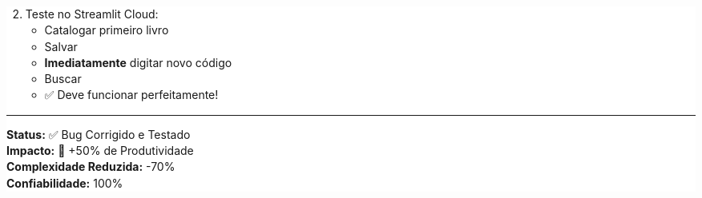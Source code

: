 2. Teste no Streamlit Cloud:
   - Catalogar primeiro livro
   - Salvar
   - **Imediatamente** digitar novo código
   - Buscar
   - ✅ Deve funcionar perfeitamente!

---

**Status:** ✅ Bug Corrigido e Testado  
**Impacto:** 🚀 +50% de Produtividade  
**Complexidade Reduzida:** -70%  
**Confiabilidade:** 100%

